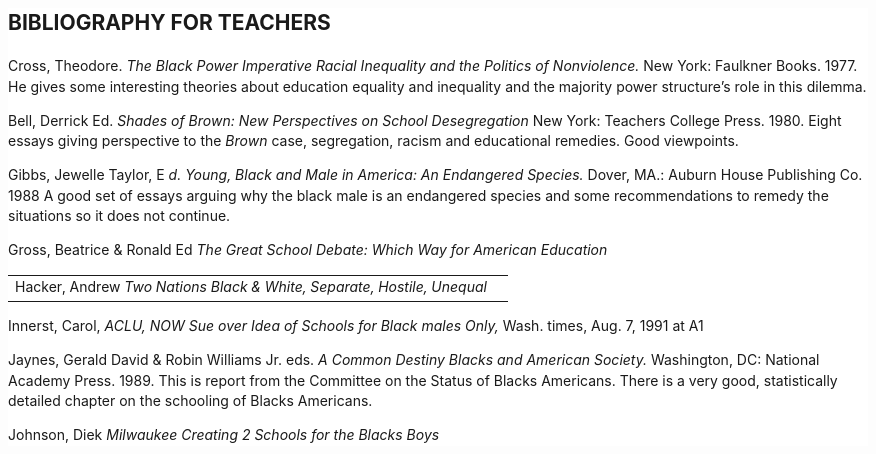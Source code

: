  <h2>
  BIBLIOGRAPHY FOR TEACHERS
 </h2>
 Cross, Theodore.
 <i>
  The Black Power Imperative Racial Inequality and the Politics of Nonviolence.
 </i>
 New York: Faulkner Books. 1977. He gives some interesting theories about education equality and inequality and the majority power structure’s role in this dilemma.
 <p>
  Bell, Derrick Ed.
  <i>
   Shades of Brown: New Perspectives on School Desegregation
  </i>
  New York: Teachers College Press. 1980. Eight essays giving perspective to the
  <i>
   Brown
  </i>
  case, segregation, racism and educational remedies. Good viewpoints.
 </p>
 <p>
  Gibbs, Jewelle Taylor, E
  <i>
   d. Young, Black and Male in America: An Endangered Species.
  </i>
  Dover, MA.: Auburn House Publishing Co. 1988 A good set of essays arguing why the black male is an endangered species and some recommendations to remedy the situations so it does not continue.
 </p>
 <p>
  Gross, Beatrice &amp; Ronald Ed
  <i>
   The Great School Debate: Which Way for American Education
  </i>
 </p>
<table border="0">
  <tr>
   <td>
    Hacker, Andrew
    <i>
     Two Nations Black &amp; White, Separate, Hostile, Unequal
    </i>
   </td>
   <td>
   </td>
  </tr>
 </table>
 Innerst, Carol,
 <i>
  ACLU, NOW Sue over Idea of Schools for Black males Only,
 </i>
 Wash. times, Aug. 7, 1991 at A1
 <p>
  Jaynes, Gerald David &amp; Robin Williams Jr. eds.
  <i>
   A Common Destiny Blacks and American Society.
  </i>
  Washington, DC: National Academy Press. 1989. This is report from the Committee on the Status of Blacks Americans. There is a very good, statistically detailed chapter on the schooling of Blacks Americans.
 </p>
 <p>
  Johnson, Diek
  <i>
   Milwaukee Creating 2 Schools for the Blacks Boys